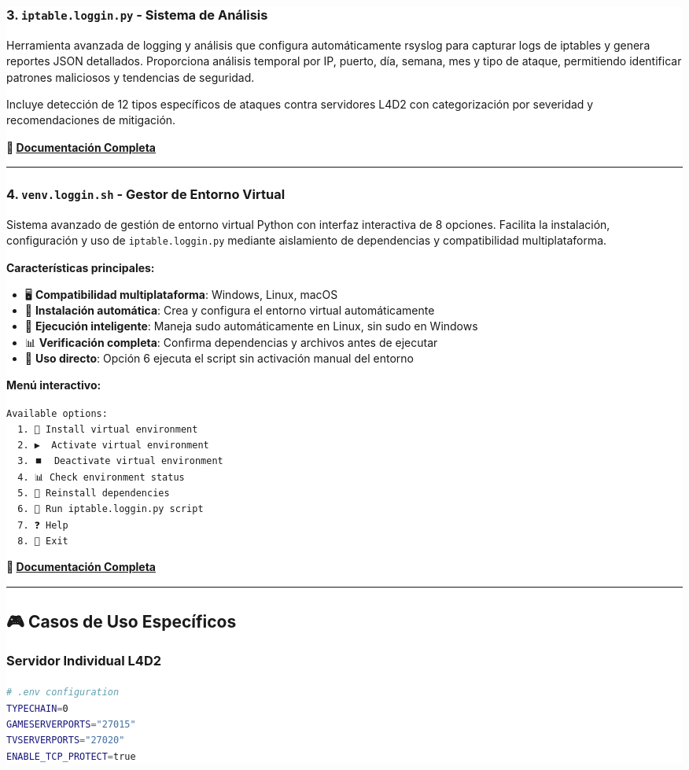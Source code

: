 
### 3. `iptable.loggin.py` - Sistema de Análisis

Herramienta avanzada de logging y análisis que configura automáticamente rsyslog para capturar logs de iptables y genera reportes JSON detallados. Proporciona análisis temporal por IP, puerto, día, semana, mes y tipo de ataque, permitiendo identificar patrones maliciosos y tendencias de seguridad.

Incluye detección de 12 tipos específicos de ataques contra servidores L4D2 con categorización por severidad y recomendaciones de mitigación.

**📖 [Documentación Completa](docs/iptable.loggin.md)**

---

### 4. `venv.loggin.sh` - Gestor de Entorno Virtual

Sistema avanzado de gestión de entorno virtual Python con interfaz interactiva de 8 opciones. Facilita la instalación, configuración y uso de `iptable.loggin.py` mediante aislamiento de dependencias y compatibilidad multiplataforma.

**Características principales:**
- 🖥️ **Compatibilidad multiplataforma**: Windows, Linux, macOS
- 🔧 **Instalación automática**: Crea y configura el entorno virtual automáticamente
- 🐍 **Ejecución inteligente**: Maneja sudo automáticamente en Linux, sin sudo en Windows
- 📊 **Verificación completa**: Confirma dependencias y archivos antes de ejecutar
- 🎯 **Uso directo**: Opción 6 ejecuta el script sin activación manual del entorno

**Menú interactivo:**
```
Available options:
  1. 🔧 Install virtual environment
  2. ▶️  Activate virtual environment  
  3. ⏹️  Deactivate virtual environment
  4. 📊 Check environment status
  5. 🔄 Reinstall dependencies
  6. 🐍 Run iptable.loggin.py script
  7. ❓ Help
  8. 🚪 Exit
```

**📖 [Documentación Completa](docs/venv.loggin.md)**

---

## 🎮 Casos de Uso Específicos

### Servidor Individual L4D2
```bash
# .env configuration
TYPECHAIN=0
GAMESERVERPORTS="27015"
TVSERVERPORTS="27020"
ENABLE_TCP_PROTECT=true
```
